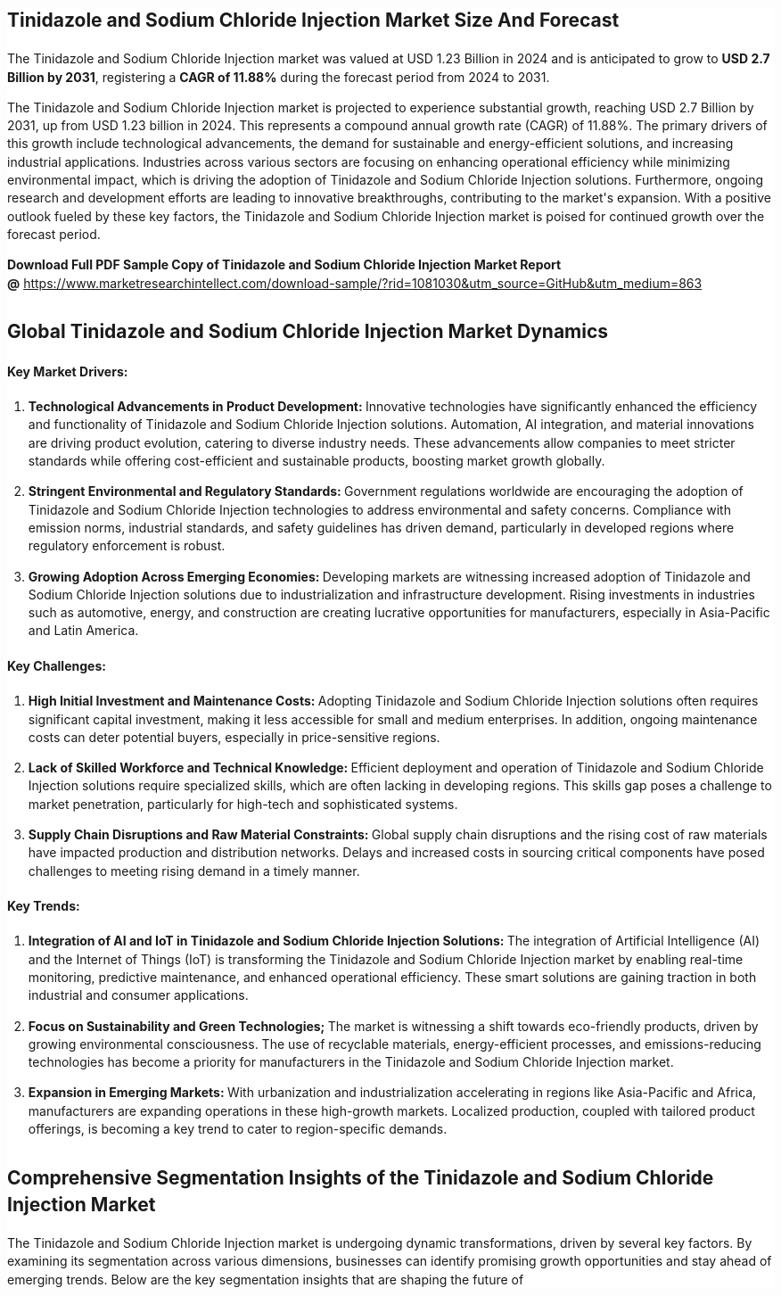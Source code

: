 <h2>Tinidazole and Sodium Chloride Injection Market Size And Forecast</h2><p>The Tinidazole and Sodium Chloride Injection market was valued at USD 1.23 Billion in 2024 and is anticipated to grow to <strong>USD 2.7 Billion by 2031</strong>, registering a <strong>CAGR of 11.88%</strong> during the forecast period from 2024 to 2031.</p><p>The Tinidazole and Sodium Chloride Injection market is projected to experience substantial growth, reaching USD 2.7 Billion by 2031, up from USD 1.23 billion in 2024. This represents a compound annual growth rate (CAGR) of 11.88%. The primary drivers of this growth include technological advancements, the demand for sustainable and energy-efficient solutions, and increasing industrial applications. Industries across various sectors are focusing on enhancing operational efficiency while minimizing environmental impact, which is driving the adoption of Tinidazole and Sodium Chloride Injection solutions. Furthermore, ongoing research and development efforts are leading to innovative breakthroughs, contributing to the market's expansion. With a positive outlook fueled by these key factors, the Tinidazole and Sodium Chloride Injection market is poised for continued growth over the forecast period.</p><p><strong>Download Full PDF Sample Copy of Tinidazole and Sodium Chloride Injection Market Report @</strong>&nbsp;<a href="https://www.marketresearchintellect.com/download-sample/?rid=1081030&amp;utm_source=GitHub&amp;utm_medium=863">https://www.marketresearchintellect.com/download-sample/?rid=1081030&amp;utm_source=GitHub&amp;utm_medium=863</a></p><h2>Global Tinidazole and Sodium Chloride Injection Market Dynamics</h2><h4><strong>Key Market Drivers:</strong></h4><ol><li><p><strong>Technological Advancements in Product Development:&nbsp;</strong>Innovative technologies have significantly enhanced the efficiency and functionality of Tinidazole and Sodium Chloride Injection solutions. Automation, AI integration, and material innovations are driving product evolution, catering to diverse industry needs. These advancements allow companies to meet stricter standards while offering cost-efficient and sustainable products, boosting market growth globally.</p></li><li><p><strong>Stringent Environmental and Regulatory Standards:&nbsp;</strong>Government regulations worldwide are encouraging the adoption of Tinidazole and Sodium Chloride Injection technologies to address environmental and safety concerns. Compliance with emission norms, industrial standards, and safety guidelines has driven demand, particularly in developed regions where regulatory enforcement is robust.</p></li><li><p><strong>Growing Adoption Across Emerging Economies:&nbsp;</strong>Developing markets are witnessing increased adoption of Tinidazole and Sodium Chloride Injection solutions due to industrialization and infrastructure development. Rising investments in industries such as automotive, energy, and construction are creating lucrative opportunities for manufacturers, especially in Asia-Pacific and Latin America.</p></li></ol><h4><strong>Key Challenges:</strong></h4><ol><li><p><strong>High Initial Investment and Maintenance Costs:&nbsp;</strong>Adopting Tinidazole and Sodium Chloride Injection solutions often requires significant capital investment, making it less accessible for small and medium enterprises. In addition, ongoing maintenance costs can deter potential buyers, especially in price-sensitive regions.</p></li><li><p><strong>Lack of Skilled Workforce and Technical Knowledge:&nbsp;</strong>Efficient deployment and operation of Tinidazole and Sodium Chloride Injection solutions require specialized skills, which are often lacking in developing regions. This skills gap poses a challenge to market penetration, particularly for high-tech and sophisticated systems.</p></li><li><p><strong>Supply Chain Disruptions and Raw Material Constraints:&nbsp;</strong>Global supply chain disruptions and the rising cost of raw materials have impacted production and distribution networks. Delays and increased costs in sourcing critical components have posed challenges to meeting rising demand in a timely manner.</p></li></ol><h4><strong>Key Trends:</strong></h4><ol><li><p><strong>Integration of AI and IoT in Tinidazole and Sodium Chloride Injection Solutions:&nbsp;</strong>The integration of Artificial Intelligence (AI) and the Internet of Things (IoT) is transforming the Tinidazole and Sodium Chloride Injection market by enabling real-time monitoring, predictive maintenance, and enhanced operational efficiency. These smart solutions are gaining traction in both industrial and consumer applications.</p></li><li><p><strong>Focus on Sustainability and Green Technologies;&nbsp;</strong>The market is witnessing a shift towards eco-friendly products, driven by growing environmental consciousness. The use of recyclable materials, energy-efficient processes, and emissions-reducing technologies has become a priority for manufacturers in the Tinidazole and Sodium Chloride Injection market.</p></li><li><p><strong>Expansion in Emerging Markets:&nbsp;</strong>With urbanization and industrialization accelerating in regions like Asia-Pacific and Africa, manufacturers are expanding operations in these high-growth markets. Localized production, coupled with tailored product offerings, is becoming a key trend to cater to region-specific demands.</p></li></ol><div class="article-main__content" data-test-id="publishing-text-block"><h2>Comprehensive Segmentation Insights of the Tinidazole and Sodium Chloride Injection Market</h2><p>The Tinidazole and Sodium Chloride Injection market is undergoing dynamic transformations, driven by several key factors. By examining its segmentation across various dimensions, businesses can identify promising growth opportunities and stay ahead of emerging trends. Below are the key segmentation insights that are shaping the future of
